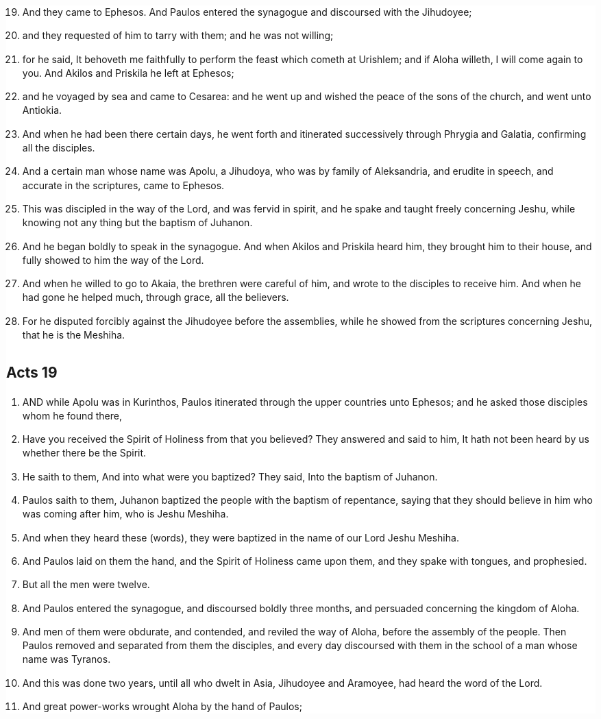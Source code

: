 19. And they came to Ephesos. And Paulos entered the synagogue and discoursed with the Jihudoyee;

20. and they requested of him to tarry with them; and he was not willing;

21. for he said, It behoveth me faithfully to perform the feast which cometh at Urishlem; and if Aloha willeth, I will come again to you. And Akilos and Priskila he left at Ephesos;

22. and he voyaged by sea and came to Cesarea: and he went up and wished the peace of the sons of the church, and went unto Antiokia.

23. And when he had been there certain days, he went forth and itinerated successively through Phrygia and Galatia, confirming all the disciples.

24. And a certain man whose name was Apolu, a Jihudoya, who was by family of Aleksandria, and erudite in speech, and accurate in the scriptures, came to Ephesos.

25. This was discipled in the way of the Lord, and was fervid in spirit, and he spake and taught freely concerning Jeshu, while knowing not any thing but the baptism of Juhanon.

26. And he began boldly to speak in the synagogue. And when Akilos and Priskila heard him, they brought him to their house, and fully showed to him the way of the Lord.

27. And when he willed to go to Akaia, the brethren were careful of him, and wrote to the disciples to receive him. And when he had gone he helped much, through grace, all the believers.

28. For he disputed forcibly against the Jihudoyee before the assemblies, while he showed from the scriptures concerning Jeshu, that he is the Meshiha.

## Acts 19

1. AND while Apolu was in Kurinthos, Paulos itinerated through the upper countries unto Ephesos; and he asked those disciples whom he found there,

2. Have you received the Spirit of Holiness from that you believed? They answered and said to him, It hath not been heard by us whether there be the Spirit.

3. He saith to them, And into what were you baptized? They said, Into the baptism of Juhanon.

4. Paulos saith to them, Juhanon baptized the people with the baptism of repentance, saying that they should believe in him who was coming after him, who is Jeshu Meshiha.

5. And when they heard these (words), they were baptized in the name of our Lord Jeshu Meshiha.

6. And Paulos laid on them the hand, and the Spirit of Holiness came upon them, and they spake with tongues, and prophesied.

7. But all the men were twelve.

8. And Paulos entered the synagogue, and discoursed boldly three months, and persuaded concerning the kingdom of Aloha.

9. And men of them were obdurate, and contended, and reviled the way of Aloha, before the assembly of the people. Then Paulos removed and separated from them the disciples, and every day discoursed with them in the school of a man whose name was Tyranos.

10. And this was done two years, until all who dwelt in Asia, Jihudoyee and Aramoyee, had heard the word of the Lord.

11. And great power-works wrought Aloha by the hand of Paulos;

